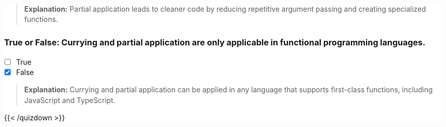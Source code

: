 > **Explanation:** Partial application leads to cleaner code by reducing repetitive argument passing and creating specialized functions.

### True or False: Currying and partial application are only applicable in functional programming languages.

- [ ] True
- [x] False

> **Explanation:** Currying and partial application can be applied in any language that supports first-class functions, including JavaScript and TypeScript.

{{< /quizdown >}}
